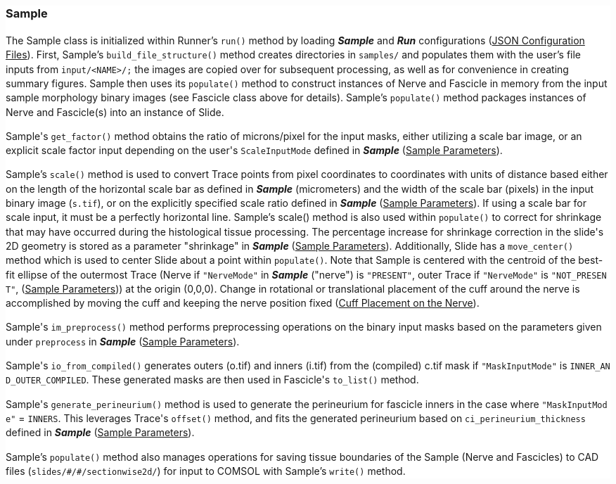 ### Sample

The Sample class is initialized within Runner’s `run()` method by loading
**_Sample_** and **_Run_** configurations ([JSON Configuration Files](../JSON/index)). First, Sample’s
`build_file_structure()` method creates directories in `samples/` and
populates them with the user’s file inputs from `input/<NAME>/;` the
images are copied over for subsequent processing, as well as for
convenience in creating summary figures. Sample then uses its `populate()`
method to construct instances of Nerve and Fascicle in memory from the
input sample morphology binary images (see Fascicle class above for
details). Sample’s `populate()` method packages instances of Nerve and
Fascicle(s) into an instance of Slide.

Sample's `get_factor()` method obtains the ratio of microns/pixel for the input masks,
either utilizing a scale bar image, or an explicit scale factor input depending on
the user's `ScaleInputMode` defined in **_Sample_** ([Sample Parameters](../JSON/JSON_parameters/sample)).

Sample’s `scale()` method is used to convert Trace points from pixel
coordinates to coordinates with units of distance based either on the length of
the horizontal scale bar as defined in **_Sample_** (micrometers) and
the width of the scale bar (pixels) in the input binary image (`s.tif`), or on the explicitly specified scale ratio defined in **_Sample_** ([Sample Parameters](../JSON/JSON_parameters/sample)).
If using a scale bar for scale input, it must be a perfectly horizontal line. Sample’s scale()
method is also used within `populate()` to correct for shrinkage that may
have occurred during the histological tissue processing. The percentage
increase for shrinkage correction in the slide's 2D geometry is stored
as a parameter "shrinkage" in **_Sample_** ([Sample Parameters](../JSON/JSON_parameters/sample)). Additionally, Slide has a
`move_center()` method which is used to center Slide about a point within
`populate()`. Note that Sample is centered with the centroid of the
best-fit ellipse of the outermost Trace (Nerve if `"NerveMode"` in
**_Sample_** ("nerve") is `"PRESENT"`, outer Trace if `"NerveMode"` is
`"NOT_PRESENT"`, ([Sample Parameters](../JSON/JSON_parameters/sample))) at the origin (0,0,0). Change in rotational or
translational placement of the cuff around the nerve is accomplished by
moving the cuff and keeping the nerve position fixed ([Cuff Placement on the Nerve](../Running_ASCENT/Info.md#cuff-placement-on-nerve)).

Sample's `im_preprocess()` method performs preprocessing operations on the binary input
masks based on the parameters given under `preprocess` in **_Sample_** ([Sample Parameters](../JSON/JSON_parameters/sample)).

Sample's `io_from_compiled()` generates outers (o.tif) and inners (i.tif) from the
(compiled) c.tif mask if `"MaskInputMode"` is `INNER_AND_OUTER_COMPILED`. These generated
masks are then used in Fascicle's `to_list()` method.

Sample's `generate_perineurium()` method is used to generate the perineurium for fascicle
inners in the case where `"MaskInputMode"` = `INNERS`. This leverages Trace's `offset()`
method, and fits the generated perineurium based on `ci_perineurium_thickness` defined in
**_Sample_** ([Sample Parameters](../JSON/JSON_parameters/sample)).

Sample’s `populate()` method also manages operations for saving tissue
boundaries of the Sample (Nerve and Fascicles) to CAD files
(`slides/#/#/sectionwise2d/`) for input to COMSOL with Sample’s
`write()` method.

